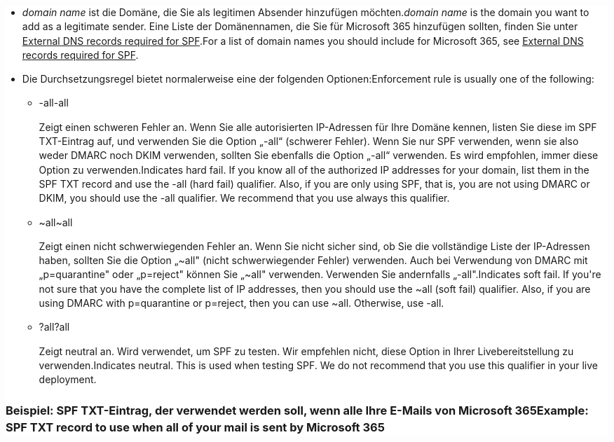 - <span data-ttu-id="9b803-214">_domain name_ ist die Domäne, die Sie als legitimen Absender hinzufügen möchten.</span><span class="sxs-lookup"><span data-stu-id="9b803-214">_domain name_ is the domain you want to add as a legitimate sender.</span></span> <span data-ttu-id="9b803-215">Eine Liste der Domänennamen, die Sie für Microsoft 365 hinzufügen sollten, finden Sie unter [External DNS records required for SPF](../../enterprise/external-domain-name-system-records.md).</span><span class="sxs-lookup"><span data-stu-id="9b803-215">For a list of domain names you should include for Microsoft 365, see [External DNS records required for SPF](../../enterprise/external-domain-name-system-records.md).</span></span>

- <span data-ttu-id="9b803-216">Die Durchsetzungsregel bietet normalerweise eine der folgenden Optionen:</span><span class="sxs-lookup"><span data-stu-id="9b803-216">Enforcement rule is usually one of the following:</span></span>

  - <span data-ttu-id="9b803-217">-all</span><span class="sxs-lookup"><span data-stu-id="9b803-217">-all</span></span>

    <span data-ttu-id="9b803-p124">Zeigt einen schweren Fehler an. Wenn Sie alle autorisierten IP-Adressen für Ihre Domäne kennen, listen Sie diese im SPF TXT-Eintrag auf, und verwenden Sie die Option „-all“ (schwerer Fehler). Wenn Sie nur SPF verwenden, wenn sie also weder DMARC noch DKIM verwenden, sollten Sie ebenfalls die Option „-all“ verwenden. Es wird empfohlen, immer diese Option zu verwenden.</span><span class="sxs-lookup"><span data-stu-id="9b803-p124">Indicates hard fail. If you know all of the authorized IP addresses for your domain, list them in the SPF TXT record and use the -all (hard fail) qualifier. Also, if you are only using SPF, that is, you are not using DMARC or DKIM, you should use the -all qualifier. We recommend that you use always this qualifier.</span></span>

  - <span data-ttu-id="9b803-222">~all</span><span class="sxs-lookup"><span data-stu-id="9b803-222">~all</span></span>

    <span data-ttu-id="9b803-p125">Zeigt einen nicht schwerwiegenden Fehler an. Wenn Sie nicht sicher sind, ob Sie die vollständige Liste der IP-Adressen haben, sollten Sie die Option „~all" (nicht schwerwiegender Fehler) verwenden. Auch bei Verwendung von DMARC mit „p=quarantine" oder „p=reject" können Sie „~all" verwenden. Verwenden Sie andernfalls „-all".</span><span class="sxs-lookup"><span data-stu-id="9b803-p125">Indicates soft fail. If you're not sure that you have the complete list of IP addresses, then you should use the ~all (soft fail) qualifier. Also, if you are using DMARC with p=quarantine or p=reject, then you can use ~all. Otherwise, use -all.</span></span>

  - <span data-ttu-id="9b803-227">?all</span><span class="sxs-lookup"><span data-stu-id="9b803-227">?all</span></span>

    <span data-ttu-id="9b803-p126">Zeigt neutral an. Wird verwendet, um SPF zu testen. Wir empfehlen nicht, diese Option in Ihrer Livebereitstellung zu verwenden.</span><span class="sxs-lookup"><span data-stu-id="9b803-p126">Indicates neutral. This is used when testing SPF. We do not recommend that you use this qualifier in your live deployment.</span></span>

### <a name="example-spf-txt-record-to-use-when-all-of-your-mail-is-sent-by-microsoft-365"></a><span data-ttu-id="9b803-231">Beispiel: SPF TXT-Eintrag, der verwendet werden soll, wenn alle Ihre E-Mails von Microsoft 365</span><span class="sxs-lookup"><span data-stu-id="9b803-231">Example: SPF TXT record to use when all of your mail is sent by Microsoft 365</span></span>
<span data-ttu-id="9b803-232"><a name="ExampleSPFNoSP"> </a></span><span class="sxs-lookup"><span data-stu-id="9b803-232"><a name="ExampleSPFNoSP"> </a></span></span>
